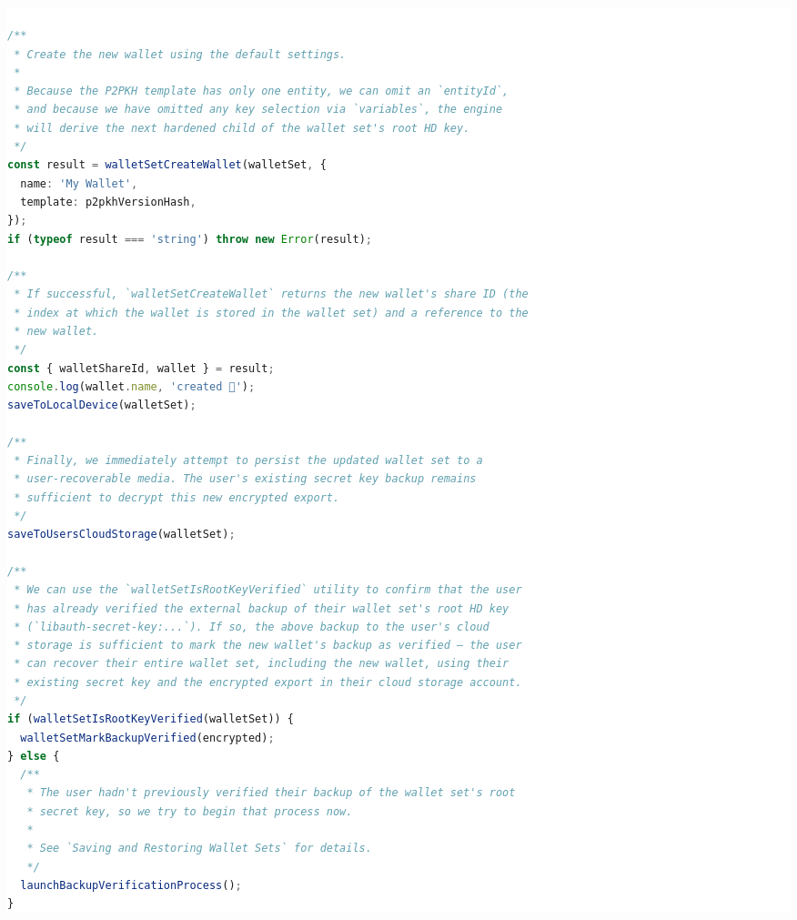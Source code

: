 ```ts

/**
 * Create the new wallet using the default settings.
 *
 * Because the P2PKH template has only one entity, we can omit an `entityId`,
 * and because we have omitted any key selection via `variables`, the engine
 * will derive the next hardened child of the wallet set's root HD key.
 */
const result = walletSetCreateWallet(walletSet, {
  name: 'My Wallet',
  template: p2pkhVersionHash,
});
if (typeof result === 'string') throw new Error(result);

/**
 * If successful, `walletSetCreateWallet` returns the new wallet's share ID (the
 * index at which the wallet is stored in the wallet set) and a reference to the
 * new wallet.
 */
const { walletShareId, wallet } = result;
console.log(wallet.name, 'created 🚀');
saveToLocalDevice(walletSet);

/**
 * Finally, we immediately attempt to persist the updated wallet set to a
 * user-recoverable media. The user's existing secret key backup remains
 * sufficient to decrypt this new encrypted export.
 */
saveToUsersCloudStorage(walletSet);

/**
 * We can use the `walletSetIsRootKeyVerified` utility to confirm that the user
 * has already verified the external backup of their wallet set's root HD key
 * (`libauth-secret-key:...`). If so, the above backup to the user's cloud
 * storage is sufficient to mark the new wallet's backup as verified – the user
 * can recover their entire wallet set, including the new wallet, using their
 * existing secret key and the encrypted export in their cloud storage account.
 */
if (walletSetIsRootKeyVerified(walletSet)) {
  walletSetMarkBackupVerified(encrypted);
} else {
  /**
   * The user hadn't previously verified their backup of the wallet set's root
   * secret key, so we try to begin that process now.
   *
   * See `Saving and Restoring Wallet Sets` for details.
   */
  launchBackupVerificationProcess();
}
```
